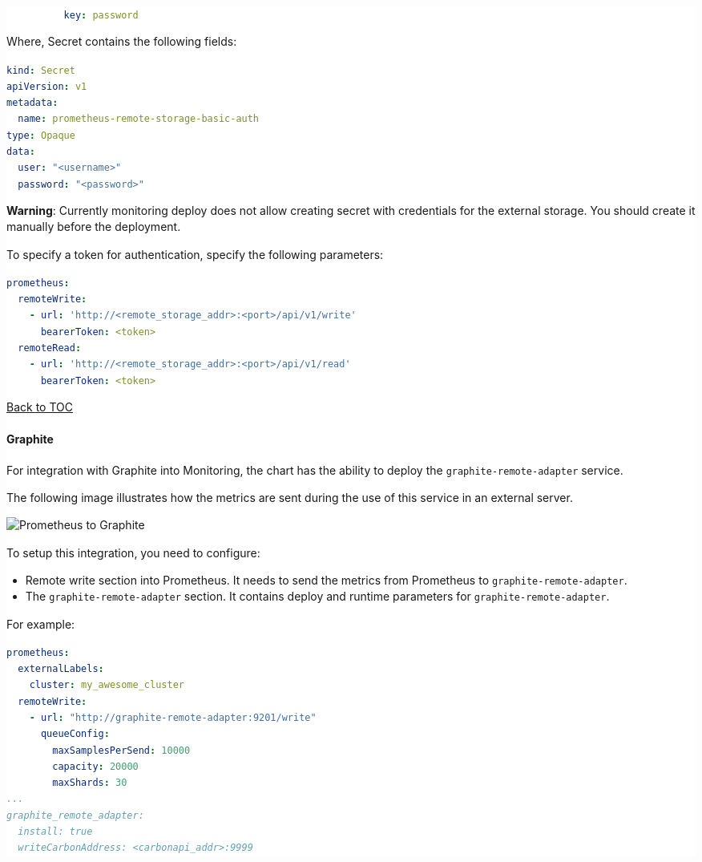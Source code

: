```yaml
          key: password
```

Where, Secret contains the following fields:

```yaml
kind: Secret
apiVersion: v1
metadata:
  name: prometheus-remote-storage-basic-auth
type: Opaque
data:
  user: "<username>"
  password: "<password>"
```

**Warning**: Currently monitoring deploy does not allow creating secret with credentials for the external storage. You
should create it manually before the deployment.

To specify a token for authentication, specify the following parameters:

```yaml
prometheus:
  remoteWrite:
    - url: 'http://<remote_storage_addr>:<port>/api/v1/write'
      bearerToken: <token>
  remoteRead:
    - url: 'http://<remote_storage_addr>:<port>/api/v1/read'
      bearerToken: <token>
```

[Back to TOC](#table-of-content)

#### Graphite

For integration with Graphite into Monitoring, the chart has the ability to deploy the `graphite-remote-adapter`
service.

The following image illustrates how the metrics are sent during the use of this service in an external server.

![Prometheus to Graphite](images/prometheus_k8s_integrations_graphite_clickhouse.png)

To setup this integration, you need to configure:

* Remote write section into Prometheus. It needs to send the metrics from Prometheus to `graphite-remote-adapter`.
* The `graphite-remote-adapter` section. It contains deploy and runtime parameters for `graphite-remote-adapter`.

For example:

```yaml
prometheus:
  externalLabels:
    cluster: my_awesome_cluster
  remoteWrite:
    - url: "http://graphite-remote-adapter:9201/write"
      queueConfig:
        maxSamplesPerSend: 10000
        capacity: 20000
        maxShards: 30
...
graphite_remote_adapter:
  install: true
  writeCarbonAddress: <carbonapi_addr>:9999
```
